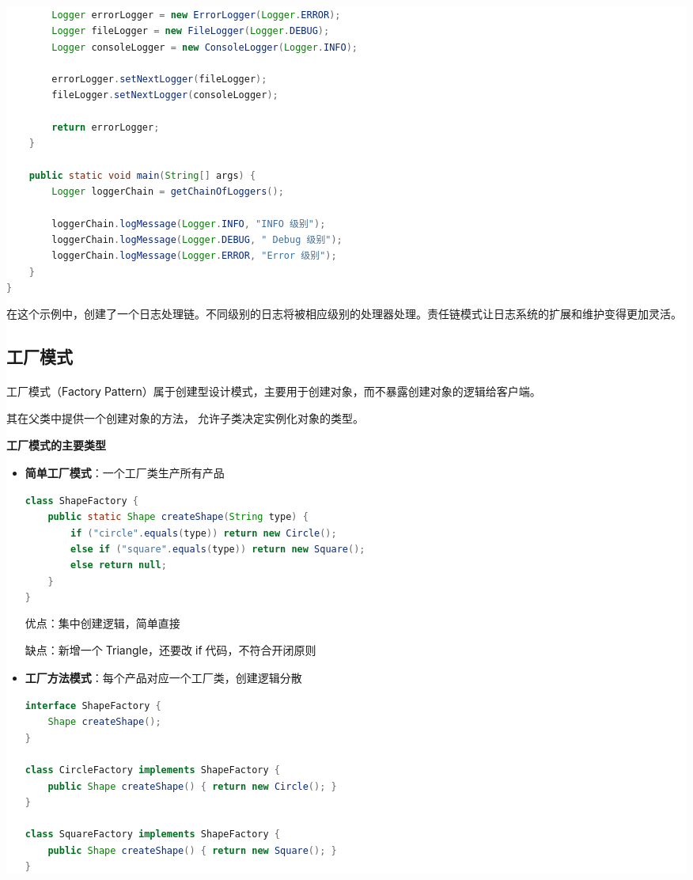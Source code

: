 ```java
        Logger errorLogger = new ErrorLogger(Logger.ERROR);
        Logger fileLogger = new FileLogger(Logger.DEBUG);
        Logger consoleLogger = new ConsoleLogger(Logger.INFO);

        errorLogger.setNextLogger(fileLogger);
        fileLogger.setNextLogger(consoleLogger);

        return errorLogger;
    }

    public static void main(String[] args) {
        Logger loggerChain = getChainOfLoggers();

        loggerChain.logMessage(Logger.INFO, "INFO 级别");
        loggerChain.logMessage(Logger.DEBUG, " Debug 级别");
        loggerChain.logMessage(Logger.ERROR, "Error 级别");
    }
}
```

在这个示例中，创建了一个日志处理链。不同级别的日志将被相应级别的处理器处理。责任链模式让日志系统的扩展和维护变得更加灵活。



## 工厂模式

工厂模式（Factory Pattern）属于创建型设计模式，主要用于创建对象，而不暴露创建对象的逻辑给客户端。

其在父类中提供一个创建对象的方法， 允许子类决定实例化对象的类型。



**工厂模式的主要类型**

- **简单工厂模式**：一个工厂类生产所有产品

  ```java
  class ShapeFactory {
      public static Shape createShape(String type) {
          if ("circle".equals(type)) return new Circle();
          else if ("square".equals(type)) return new Square();
          else return null;
      }
  }
  ```

  优点：集中创建逻辑，简单直接

  缺点：新增一个 Triangle，还要改 if 代码，不符合开闭原则

- **工厂方法模式**：每个产品对应一个工厂类，创建逻辑分散

  ```java
  interface ShapeFactory {
      Shape createShape();
  }
  
  class CircleFactory implements ShapeFactory {
      public Shape createShape() { return new Circle(); }
  }
  
  class SquareFactory implements ShapeFactory {
      public Shape createShape() { return new Square(); }
  }
  ```
